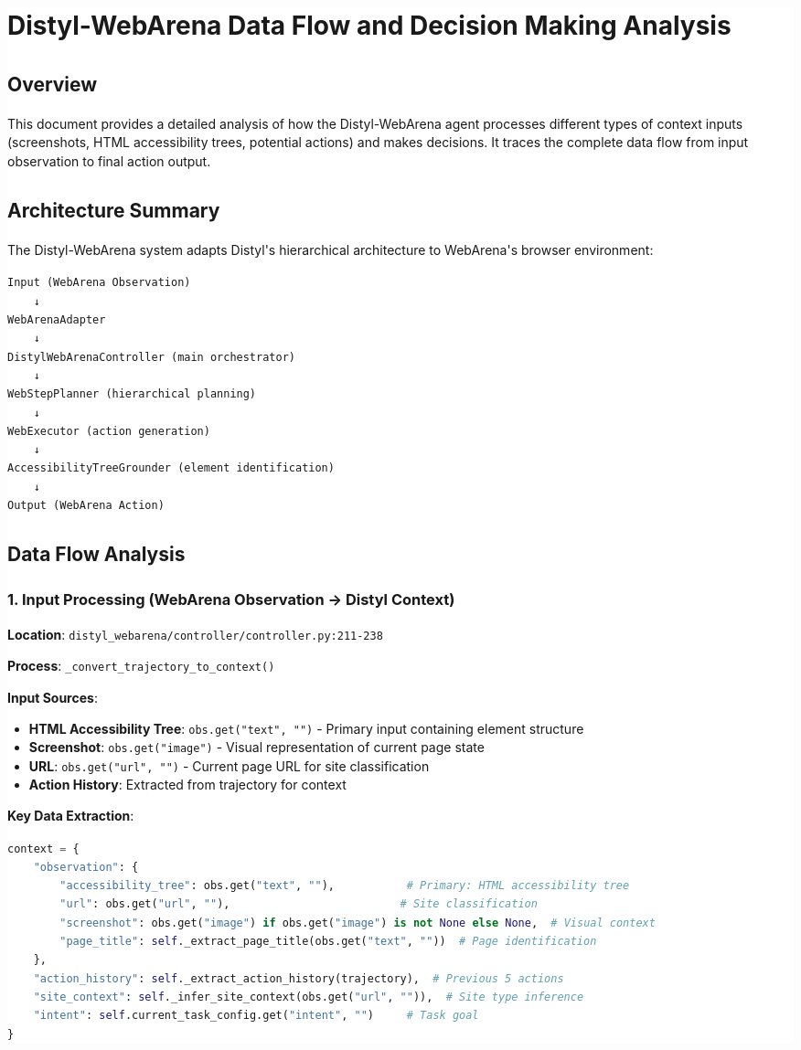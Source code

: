 # Distyl-WebArena Data Flow and Decision Making Analysis

## Overview

This document provides a detailed analysis of how the Distyl-WebArena agent processes different types of context inputs (screenshots, HTML accessibility trees, potential actions) and makes decisions. It traces the complete data flow from input observation to final action output.

## Architecture Summary

The Distyl-WebArena system adapts Distyl's hierarchical architecture to WebArena's browser environment:

```
Input (WebArena Observation) 
    ↓
WebArenaAdapter
    ↓
DistylWebArenaController (main orchestrator)
    ↓
WebStepPlanner (hierarchical planning)
    ↓
WebExecutor (action generation) 
    ↓
AccessibilityTreeGrounder (element identification)
    ↓
Output (WebArena Action)
```

## Data Flow Analysis

### 1. Input Processing (WebArena Observation → Distyl Context)

**Location**: `distyl_webarena/controller/controller.py:211-238`

**Process**: `_convert_trajectory_to_context()`

**Input Sources**:
- **HTML Accessibility Tree**: `obs.get("text", "")` - Primary input containing element structure
- **Screenshot**: `obs.get("image")` - Visual representation of current page state  
- **URL**: `obs.get("url", "")` - Current page URL for site classification
- **Action History**: Extracted from trajectory for context

**Key Data Extraction**:
```python
context = {
    "observation": {
        "accessibility_tree": obs.get("text", ""),           # Primary: HTML accessibility tree
        "url": obs.get("url", ""),                          # Site classification
        "screenshot": obs.get("image") if obs.get("image") is not None else None,  # Visual context
        "page_title": self._extract_page_title(obs.get("text", ""))  # Page identification
    },
    "action_history": self._extract_action_history(trajectory),  # Previous 5 actions
    "site_context": self._infer_site_context(obs.get("url", "")),  # Site type inference
    "intent": self.current_task_config.get("intent", "")     # Task goal
}
```
